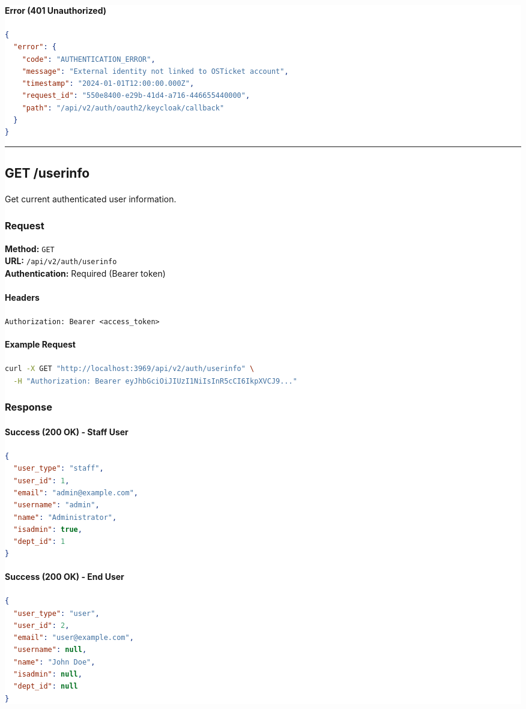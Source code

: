 #### Error (401 Unauthorized)
```json
{
  "error": {
    "code": "AUTHENTICATION_ERROR",
    "message": "External identity not linked to OSTicket account",
    "timestamp": "2024-01-01T12:00:00.000Z",
    "request_id": "550e8400-e29b-41d4-a716-446655440000",
    "path": "/api/v2/auth/oauth2/keycloak/callback"
  }
}
```

---

## GET /userinfo

Get current authenticated user information.

### Request

**Method:** `GET`  
**URL:** `/api/v2/auth/userinfo`  
**Authentication:** Required (Bearer token)

#### Headers
```
Authorization: Bearer <access_token>
```

#### Example Request
```bash
curl -X GET "http://localhost:3969/api/v2/auth/userinfo" \
  -H "Authorization: Bearer eyJhbGciOiJIUzI1NiIsInR5cCI6IkpXVCJ9..."
```

### Response

#### Success (200 OK) - Staff User
```json
{
  "user_type": "staff",
  "user_id": 1,
  "email": "admin@example.com",
  "username": "admin",
  "name": "Administrator",
  "isadmin": true,
  "dept_id": 1
}
```

#### Success (200 OK) - End User
```json
{
  "user_type": "user",
  "user_id": 2,
  "email": "user@example.com",
  "username": null,
  "name": "John Doe",
  "isadmin": null,
  "dept_id": null
}
```
